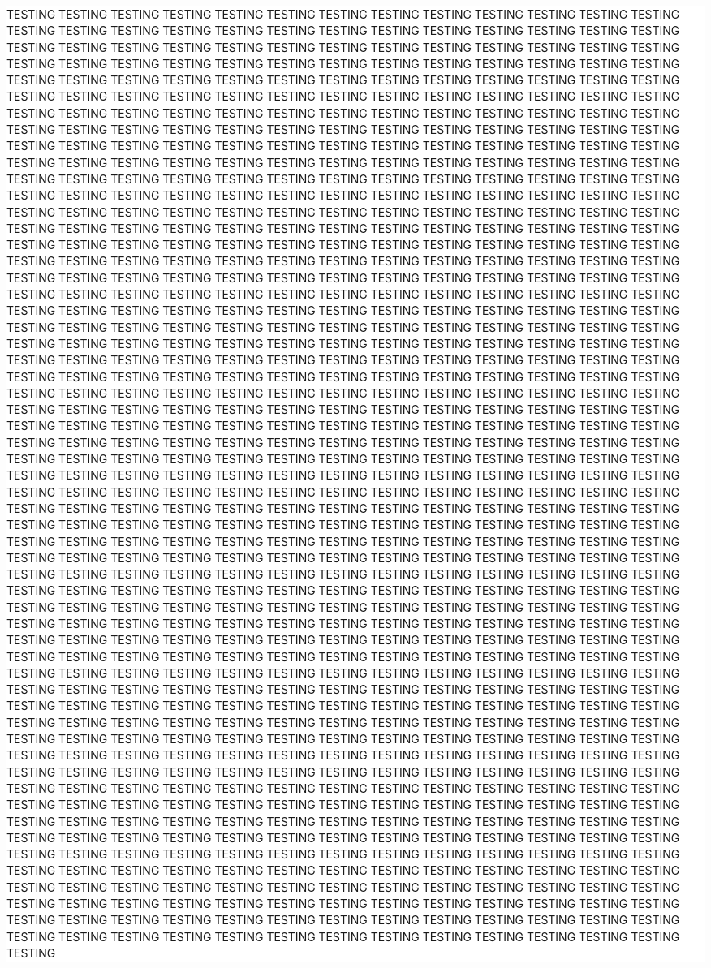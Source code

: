 TESTING TESTING TESTING TESTING TESTING TESTING TESTING TESTING TESTING TESTING TESTING TESTING TESTING TESTING TESTING TESTING TESTING TESTING TESTING TESTING TESTING TESTING TESTING TESTING TESTING TESTING TESTING TESTING TESTING TESTING TESTING TESTING TESTING TESTING TESTING TESTING TESTING TESTING TESTING TESTING TESTING TESTING TESTING TESTING TESTING TESTING TESTING TESTING TESTING TESTING TESTING TESTING TESTING TESTING TESTING TESTING TESTING TESTING TESTING TESTING TESTING TESTING TESTING TESTING TESTING TESTING TESTING TESTING TESTING TESTING TESTING TESTING TESTING TESTING TESTING TESTING TESTING TESTING TESTING TESTING TESTING TESTING TESTING TESTING TESTING TESTING TESTING TESTING TESTING TESTING TESTING TESTING TESTING TESTING TESTING TESTING TESTING TESTING TESTING TESTING TESTING TESTING TESTING TESTING TESTING TESTING TESTING TESTING TESTING TESTING TESTING TESTING TESTING TESTING TESTING TESTING TESTING TESTING TESTING TESTING TESTING TESTING TESTING TESTING TESTING TESTING TESTING TESTING TESTING TESTING TESTING TESTING TESTING TESTING TESTING TESTING TESTING TESTING TESTING TESTING TESTING TESTING TESTING TESTING TESTING TESTING TESTING TESTING TESTING TESTING TESTING TESTING TESTING TESTING TESTING TESTING TESTING TESTING TESTING TESTING TESTING TESTING TESTING TESTING TESTING TESTING TESTING TESTING TESTING TESTING TESTING TESTING TESTING TESTING TESTING TESTING TESTING TESTING TESTING TESTING TESTING TESTING TESTING TESTING TESTING TESTING TESTING TESTING TESTING TESTING TESTING TESTING TESTING TESTING TESTING TESTING TESTING TESTING TESTING TESTING TESTING TESTING TESTING TESTING TESTING TESTING TESTING TESTING TESTING TESTING TESTING TESTING TESTING TESTING TESTING TESTING TESTING TESTING TESTING TESTING TESTING TESTING TESTING TESTING TESTING TESTING TESTING TESTING TESTING TESTING TESTING TESTING TESTING TESTING TESTING TESTING TESTING TESTING TESTING TESTING TESTING TESTING TESTING TESTING TESTING TESTING TESTING TESTING TESTING TESTING TESTING TESTING TESTING TESTING TESTING TESTING TESTING TESTING TESTING TESTING TESTING TESTING TESTING TESTING TESTING TESTING TESTING TESTING TESTING TESTING TESTING TESTING TESTING TESTING TESTING TESTING TESTING TESTING TESTING TESTING TESTING TESTING TESTING TESTING TESTING TESTING TESTING TESTING TESTING TESTING TESTING TESTING TESTING TESTING TESTING TESTING TESTING TESTING TESTING TESTING TESTING TESTING TESTING TESTING TESTING TESTING TESTING TESTING TESTING TESTING TESTING TESTING TESTING TESTING TESTING TESTING TESTING TESTING TESTING TESTING TESTING TESTING TESTING TESTING TESTING TESTING TESTING TESTING TESTING TESTING TESTING TESTING TESTING TESTING TESTING TESTING TESTING TESTING TESTING TESTING TESTING TESTING TESTING TESTING TESTING TESTING TESTING TESTING TESTING TESTING TESTING TESTING TESTING TESTING TESTING TESTING TESTING TESTING TESTING TESTING TESTING TESTING TESTING TESTING TESTING TESTING TESTING TESTING TESTING TESTING TESTING TESTING TESTING TESTING TESTING TESTING TESTING TESTING TESTING TESTING TESTING TESTING TESTING TESTING TESTING TESTING TESTING TESTING TESTING TESTING TESTING TESTING TESTING TESTING TESTING TESTING TESTING TESTING TESTING TESTING TESTING TESTING TESTING TESTING TESTING TESTING TESTING TESTING TESTING TESTING TESTING TESTING TESTING TESTING TESTING TESTING TESTING TESTING TESTING TESTING TESTING TESTING TESTING TESTING TESTING TESTING TESTING TESTING TESTING TESTING TESTING TESTING TESTING TESTING TESTING TESTING TESTING TESTING TESTING TESTING TESTING TESTING TESTING TESTING TESTING TESTING TESTING TESTING TESTING TESTING TESTING TESTING TESTING TESTING TESTING TESTING TESTING TESTING TESTING TESTING TESTING TESTING TESTING TESTING TESTING TESTING TESTING TESTING TESTING TESTING TESTING TESTING TESTING TESTING TESTING TESTING TESTING TESTING TESTING TESTING TESTING TESTING TESTING TESTING TESTING TESTING TESTING TESTING TESTING TESTING TESTING TESTING TESTING TESTING TESTING TESTING TESTING TESTING TESTING TESTING TESTING TESTING TESTING TESTING TESTING TESTING TESTING TESTING TESTING TESTING TESTING TESTING TESTING TESTING TESTING TESTING TESTING TESTING TESTING TESTING TESTING TESTING TESTING TESTING TESTING TESTING TESTING TESTING TESTING TESTING TESTING TESTING TESTING TESTING TESTING TESTING TESTING TESTING TESTING TESTING TESTING TESTING TESTING TESTING TESTING TESTING TESTING TESTING TESTING TESTING TESTING TESTING TESTING TESTING TESTING TESTING TESTING TESTING TESTING TESTING TESTING TESTING TESTING TESTING TESTING TESTING TESTING TESTING TESTING TESTING TESTING TESTING TESTING TESTING TESTING TESTING TESTING TESTING TESTING TESTING TESTING TESTING TESTING TESTING TESTING TESTING TESTING TESTING TESTING TESTING TESTING TESTING TESTING TESTING TESTING TESTING TESTING TESTING TESTING TESTING TESTING TESTING TESTING TESTING TESTING TESTING TESTING TESTING TESTING TESTING TESTING TESTING TESTING TESTING TESTING TESTING TESTING TESTING TESTING TESTING TESTING TESTING TESTING TESTING TESTING TESTING TESTING TESTING TESTING TESTING TESTING TESTING TESTING TESTING TESTING TESTING TESTING TESTING TESTING TESTING TESTING TESTING TESTING TESTING TESTING TESTING TESTING TESTING TESTING TESTING TESTING TESTING TESTING TESTING TESTING TESTING TESTING TESTING TESTING TESTING TESTING TESTING TESTING TESTING TESTING TESTING TESTING TESTING TESTING TESTING TESTING TESTING TESTING TESTING TESTING TESTING TESTING TESTING TESTING TESTING TESTING TESTING TESTING TESTING TESTING TESTING TESTING TESTING TESTING TESTING TESTING TESTING TESTING TESTING TESTING TESTING TESTING TESTING TESTING TESTING TESTING TESTING TESTING TESTING TESTING TESTING TESTING TESTING TESTING TESTING TESTING TESTING TESTING TESTING TESTING TESTING TESTING TESTING TESTING TESTING TESTING TESTING TESTING TESTING TESTING TESTING TESTING TESTING TESTING TESTING TESTING TESTING TESTING TESTING TESTING TESTING TESTING TESTING TESTING TESTING TESTING TESTING